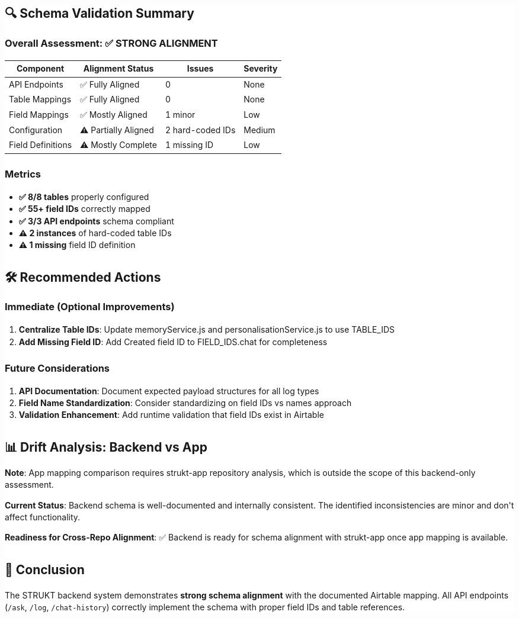 ## 🔍 Schema Validation Summary

### Overall Assessment: ✅ **STRONG ALIGNMENT**

| Component | Alignment Status | Issues | Severity |
|-----------|-----------------|---------|----------|
| API Endpoints | ✅ Fully Aligned | 0 | None |
| Table Mappings | ✅ Fully Aligned | 0 | None |
| Field Mappings | ✅ Mostly Aligned | 1 minor | Low |
| Configuration | ⚠️ Partially Aligned | 2 hard-coded IDs | Medium |
| Field Definitions | ⚠️ Mostly Complete | 1 missing ID | Low |

### Metrics
- **✅ 8/8 tables** properly configured
- **✅ 55+ field IDs** correctly mapped
- **✅ 3/3 API endpoints** schema compliant
- **⚠️ 2 instances** of hard-coded table IDs
- **⚠️ 1 missing** field ID definition

## 🛠️ Recommended Actions

### Immediate (Optional Improvements)
1. **Centralize Table IDs**: Update memoryService.js and personalisationService.js to use TABLE_IDS
2. **Add Missing Field ID**: Add Created field ID to FIELD_IDS.chat for completeness

### Future Considerations  
1. **API Documentation**: Document expected payload structures for all log types
2. **Field Name Standardization**: Consider standardizing on field IDs vs names approach
3. **Validation Enhancement**: Add runtime validation that field IDs exist in Airtable

## 📊 Drift Analysis: Backend vs App

**Note**: App mapping comparison requires strukt-app repository analysis, which is outside the scope of this backend-only assessment.

**Current Status**: Backend schema is well-documented and internally consistent. The identified inconsistencies are minor and don't affect functionality.

**Readiness for Cross-Repo Alignment**: ✅ Backend is ready for schema alignment with strukt-app once app mapping is available.

## 🏁 Conclusion

The STRUKT backend system demonstrates **strong schema alignment** with the documented Airtable mapping. All API endpoints (`/ask`, `/log`, `/chat-history`) correctly implement the schema with proper field IDs and table references.
